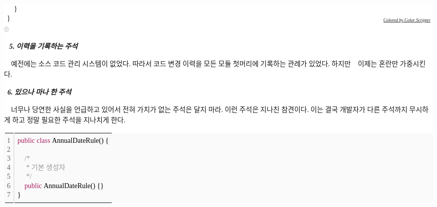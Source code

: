 <div style="padding: 0 6px; white-space: pre; line-height: 130%;"><span style="font-family: 'Noto Serif KR';">&nbsp;&nbsp;&nbsp;&nbsp;}</span></div>
<div style="padding: 0 6px; white-space: pre; line-height: 130%;"><span style="font-family: 'Noto Serif KR';">}</span></div>
</div>
<div style="text-align: right; margin-top: -13px; margin-right: 5px; font-size: 9px; font-style: italic;"><span style="font-family: 'Noto Serif KR';"><a style="color: #e5e5e5text-decoration:none;" href="http://colorscripter.com/info#e" target="_blank" rel="noopener">Colored by Color Scripter</a></span></div>
</td>
<td style="vertical-align: bottom; padding: 0 2px 4px 0;"><span style="font-family: 'Noto Serif KR';"><a style="text-decoration: none; color: white;" href="http://colorscripter.com/info#e" target="_blank" rel="noopener"><span style="font-size: 9px; word-break: normal; background-color: #e5e5e5; color: white; border-radius: 10px; padding: 1px;">cs</span></a></span></td>
</tr>
</tbody>
</table>
</div>
<p data-ke-size="size16"><span style="font-family: 'Noto Serif KR';">&nbsp; &nbsp;<i><b>5. 이력을 기록하는 주석</b></i></span></p>
<p data-ke-size="size16"><span style="font-family: 'Noto Serif KR';"><i></i>&nbsp; &nbsp; 예전에는 소스 코드 관리 시스템이 없었다. 따라서 코드 변경 이력을 모든 모듈 첫머리에 기록하는 관례가 있었다. 하지만&nbsp; &nbsp; 이제는 혼란만 가중시킨다.</span></p>
<p data-ke-size="size16"><span style="font-family: 'Noto Serif KR';">&nbsp;&nbsp;<i><b>6. 있으나 마나 한 주석</b></i></span></p>
<p data-ke-size="size16"><span style="font-family: 'Noto Serif KR';">&nbsp; &nbsp; 너무나 당연한 사실을 언급하고 있어서 전혀 가치가 없는 주석은 달지 마라. 이런 주석은 지나친 참견이다. 이는 결국 개발자가 다른 주석까지 무시하게 하고 정말 필요한 주석을 지나치게 한다.</span></p>
<div class="colorscripter-code" style="color: #010101; font-family: Consolas, 'Liberation Mono', Menlo, Courier, monospace !important; position: relative !important; overflow: auto;">
<table class="colorscripter-code-table" style="margin: 0; padding: 0; border: none; background-color: #fafafa; border-radius: 4px;" cellspacing="0" cellpadding="0" data-ke-align="alignLeft">
<tbody>
<tr>
<td style="padding: 6px; border-right: 2px solid #e5e5e5;">
<div style="margin: 0; padding: 0; word-break: normal; text-align: right; color: #666; font-family: Consolas, 'Liberation Mono', Menlo, Courier, monospace !important; line-height: 130%;">
<div style="line-height: 130%;"><span style="font-family: 'Noto Serif KR';">1</span></div>
<div style="line-height: 130%;"><span style="font-family: 'Noto Serif KR';">2</span></div>
<div style="line-height: 130%;"><span style="font-family: 'Noto Serif KR';">3</span></div>
<div style="line-height: 130%;"><span style="font-family: 'Noto Serif KR';">4</span></div>
<div style="line-height: 130%;"><span style="font-family: 'Noto Serif KR';">5</span></div>
<div style="line-height: 130%;"><span style="font-family: 'Noto Serif KR';">6</span></div>
<div style="line-height: 130%;"><span style="font-family: 'Noto Serif KR';">7</span></div>
</div>
</td>
<td style="padding: 6px 0; text-align: left;">
<div style="margin: 0; padding: 0; color: #010101; font-family: Consolas, 'Liberation Mono', Menlo, Courier, monospace !important; line-height: 130%;">
<div style="padding: 0 6px; white-space: pre; line-height: 130%;"><span style="font-family: 'Noto Serif KR';"><span style="color: #a71d5d;">public</span>&nbsp;<span style="color: #a71d5d;">class</span>&nbsp;AnnualDateRule()&nbsp;{</span></div>
<div style="padding: 0 6px; white-space: pre; line-height: 130%;"><span style="font-family: 'Noto Serif KR';">&nbsp;&nbsp;&nbsp;&nbsp;</span></div>
<div style="padding: 0 6px; white-space: pre; line-height: 130%;"><span style="font-family: 'Noto Serif KR';">&nbsp;&nbsp;&nbsp;&nbsp;<span style="color: #999999;">/*</span></span></div>
<div style="padding: 0 6px; white-space: pre; line-height: 130%;"><span style="color: #999999; font-family: 'Noto Serif KR';">&nbsp;&nbsp;&nbsp;&nbsp;&nbsp;*&nbsp;기본&nbsp;생성자</span></div>
<div style="padding: 0 6px; white-space: pre; line-height: 130%;"><span style="font-family: 'Noto Serif KR';"><span style="color: #999999;">&nbsp;&nbsp;&nbsp;&nbsp;&nbsp;*/</span>&nbsp;</span></div>
<div style="padding: 0 6px; white-space: pre; line-height: 130%;"><span style="font-family: 'Noto Serif KR';">&nbsp;&nbsp;&nbsp;&nbsp;<span style="color: #a71d5d;">public</span>&nbsp;AnnualDateRule()&nbsp;{}</span></div>
<div style="padding: 0 6px; white-space: pre; line-height: 130%;"><span style="font-family: 'Noto Serif KR';">}</span></div>
</div>